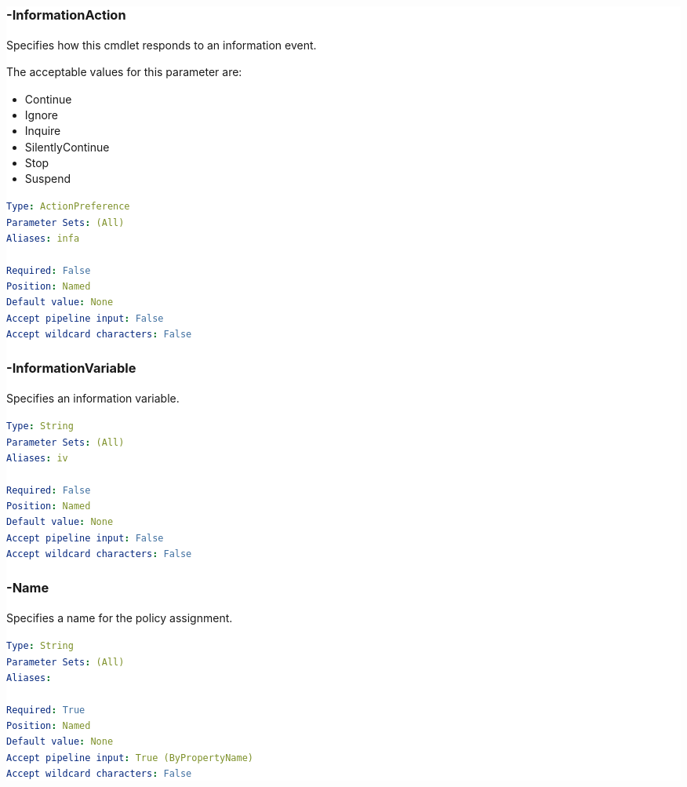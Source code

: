 ### -InformationAction
Specifies how this cmdlet responds to an information event.

The acceptable values for this parameter are:

- Continue
- Ignore
- Inquire
- SilentlyContinue
- Stop
- Suspend

```yaml
Type: ActionPreference
Parameter Sets: (All)
Aliases: infa

Required: False
Position: Named
Default value: None
Accept pipeline input: False
Accept wildcard characters: False
```

### -InformationVariable
Specifies an information variable.

```yaml
Type: String
Parameter Sets: (All)
Aliases: iv

Required: False
Position: Named
Default value: None
Accept pipeline input: False
Accept wildcard characters: False
```

### -Name
Specifies a name for the policy assignment.

```yaml
Type: String
Parameter Sets: (All)
Aliases:

Required: True
Position: Named
Default value: None
Accept pipeline input: True (ByPropertyName)
Accept wildcard characters: False
```
